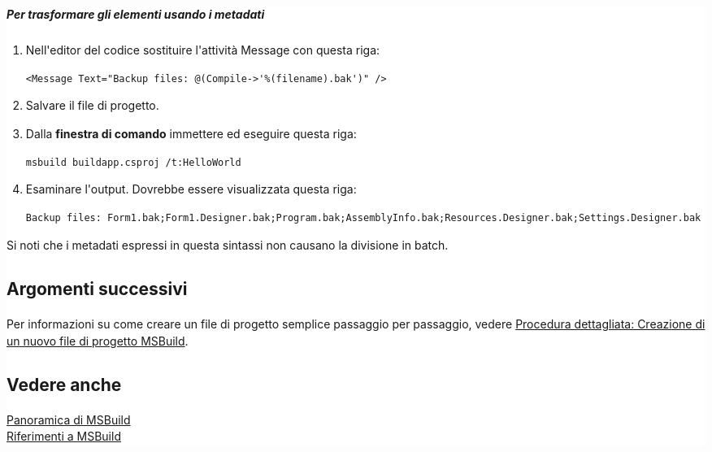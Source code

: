 ##### <a name="to-transform-items-using-metadata"></a>Per trasformare gli elementi usando i metadati  
  
1.  Nell'editor del codice sostituire l'attività Message con questa riga:  
  
    ```  
    <Message Text="Backup files: @(Compile->'%(filename).bak')" />  
    ```  
  
2.  Salvare il file di progetto.  
  
3.  Dalla **finestra di comando** immettere ed eseguire questa riga:  
  
    ```  
    msbuild buildapp.csproj /t:HelloWorld  
    ```  
  
4.  Esaminare l'output. Dovrebbe essere visualizzata questa riga:  
  
    ```  
    Backup files: Form1.bak;Form1.Designer.bak;Program.bak;AssemblyInfo.bak;Resources.Designer.bak;Settings.Designer.bak  
    ```  
  
 Si noti che i metadati espressi in questa sintassi non causano la divisione in batch.  
  
## <a name="whats-next"></a>Argomenti successivi  
 Per informazioni su come creare un file di progetto semplice passaggio per passaggio, vedere [Procedura dettagliata: Creazione di un nuovo file di progetto MSBuild](../msbuild/walkthrough-creating-an-msbuild-project-file-from-scratch.md).  
  
## <a name="see-also"></a>Vedere anche
[Panoramica di MSBuild](msbuild.md)  
 [Riferimenti a MSBuild](../msbuild/msbuild-reference.md)


